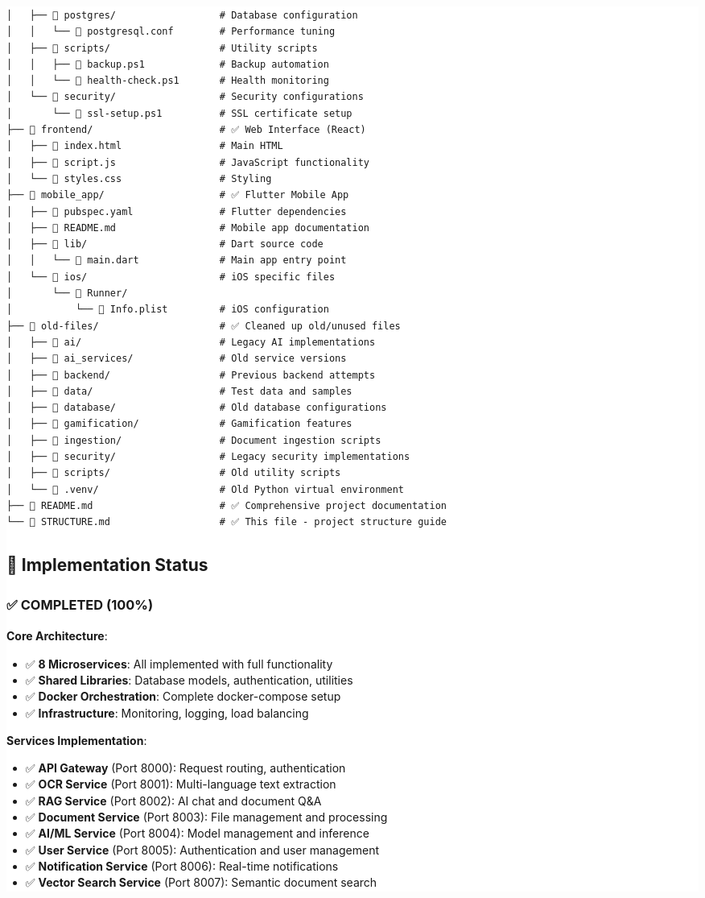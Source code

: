 ```
│   ├── 📁 postgres/                  # Database configuration
│   │   └── 📄 postgresql.conf        # Performance tuning
│   ├── 📁 scripts/                   # Utility scripts
│   │   ├── 📄 backup.ps1             # Backup automation
│   │   └── 📄 health-check.ps1       # Health monitoring
│   └── 📁 security/                  # Security configurations
│       └── 📄 ssl-setup.ps1          # SSL certificate setup
├── 📁 frontend/                      # ✅ Web Interface (React)
│   ├── 📄 index.html                 # Main HTML
│   ├── 📄 script.js                  # JavaScript functionality
│   └── 📄 styles.css                 # Styling
├── 📁 mobile_app/                    # ✅ Flutter Mobile App
│   ├── 📄 pubspec.yaml               # Flutter dependencies
│   ├── 📄 README.md                  # Mobile app documentation
│   ├── 📁 lib/                       # Dart source code
│   │   └── 📄 main.dart              # Main app entry point
│   └── 📁 ios/                       # iOS specific files
│       └── 📁 Runner/
│           └── 📄 Info.plist         # iOS configuration
├── 📁 old-files/                     # ✅ Cleaned up old/unused files
│   ├── 📁 ai/                        # Legacy AI implementations
│   ├── 📁 ai_services/               # Old service versions
│   ├── 📁 backend/                   # Previous backend attempts
│   ├── 📁 data/                      # Test data and samples
│   ├── 📁 database/                  # Old database configurations
│   ├── 📁 gamification/              # Gamification features
│   ├── 📁 ingestion/                 # Document ingestion scripts
│   ├── 📁 security/                  # Legacy security implementations
│   ├── 📁 scripts/                   # Old utility scripts
│   └── 📁 .venv/                     # Old Python virtual environment
├── 📄 README.md                      # ✅ Comprehensive project documentation
└── 📄 STRUCTURE.md                   # ✅ This file - project structure guide
```

## 🎯 Implementation Status

### ✅ COMPLETED (100%)

**Core Architecture**:
- ✅ **8 Microservices**: All implemented with full functionality
- ✅ **Shared Libraries**: Database models, authentication, utilities
- ✅ **Docker Orchestration**: Complete docker-compose setup
- ✅ **Infrastructure**: Monitoring, logging, load balancing

**Services Implementation**:
- ✅ **API Gateway** (Port 8000): Request routing, authentication
- ✅ **OCR Service** (Port 8001): Multi-language text extraction
- ✅ **RAG Service** (Port 8002): AI chat and document Q&A
- ✅ **Document Service** (Port 8003): File management and processing
- ✅ **AI/ML Service** (Port 8004): Model management and inference
- ✅ **User Service** (Port 8005): Authentication and user management
- ✅ **Notification Service** (Port 8006): Real-time notifications
- ✅ **Vector Search Service** (Port 8007): Semantic document search
